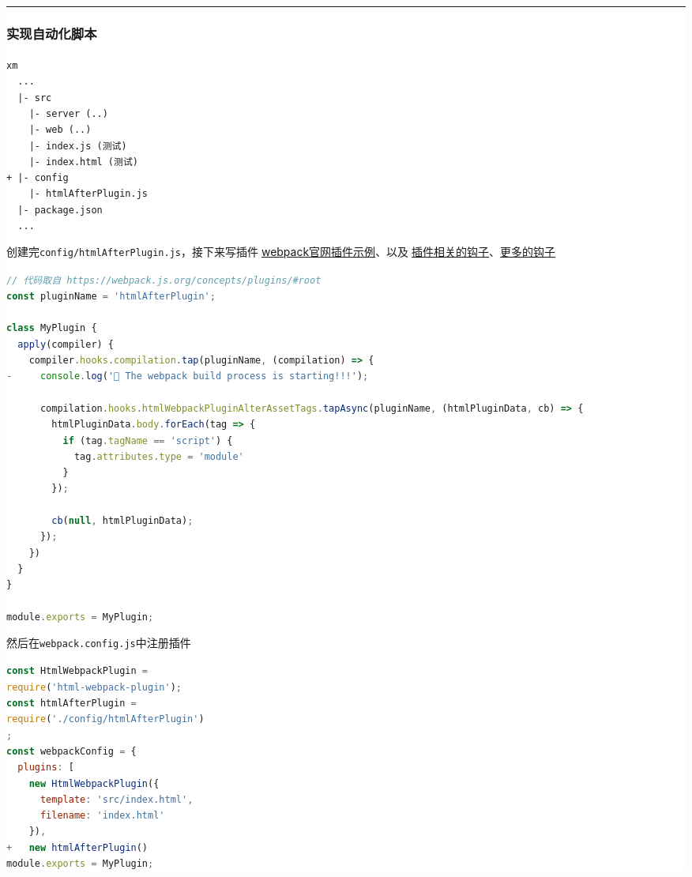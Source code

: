 <hr/>
<h3>实现自动化脚本</h3>

    xm
      ...
      |- src
        |- server (..)
        |- web (..)
        |- index.js (测试)
        |- index.html (测试)
    + |- config
        |- htmlAfterPlugin.js
      |- package.json
      ...

创建完`config/htmlAfterPlugin.js`，接下来写插件
[webpack官网插件示例](https://webpack.js.org/concepts/plugins/#root)、以及 [插件相关的钩子](https://webpack.js.org/api/compiler-hooks/)、[更多的钩子](https://github.com/webpack/tapable#tapable)

```javascript
// 代码取自 https://webpack.js.org/concepts/plugins/#root
const pluginName = 'htmlAfterPlugin';

class MyPlugin {
  apply(compiler) {
    compiler.hooks.compilation.tap(pluginName, (compilation) => {
-     console.log('🍎 The webpack build process is starting!!!');
      
      compilation.hooks.htmlWebpackPluginAlterAssetTags.tapAsync(pluginName, (htmlPluginData, cb) => {
        htmlPluginData.body.forEach(tag => {
          if (tag.tagName == 'script') {
            tag.attributes.type = 'module'
          }
        });

        cb(null, htmlPluginData);
      });
    })
  }
}

module.exports = MyPlugin;
```
然后在`webpack.config.js`中注册插件
```javascript
const HtmlWebpackPlugin = 
require('html-webpack-plugin');
const htmlAfterPlugin = 
require('./config/htmlAfterPlugin')
;
const webpackConfig = {
  plugins: [
    new HtmlWebpackPlugin({
      template: 'src/index.html',
      filename: 'index.html'
    }),
+   new htmlAfterPlugin()
module.exports = MyPlugin;
```
